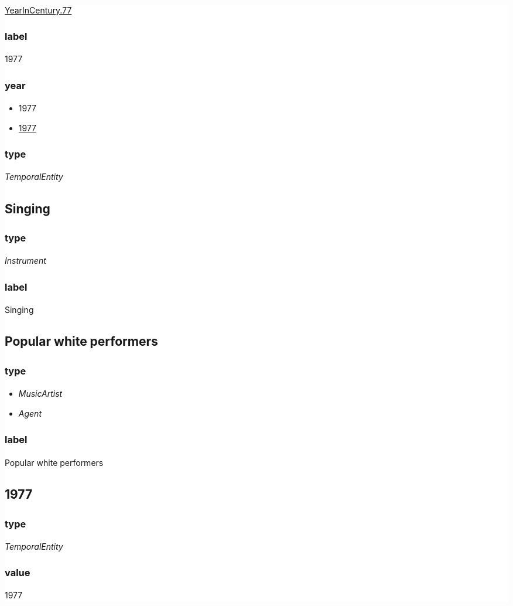 
[YearInCentury.77](#YearInCentury.77)

### label


1977

### year

 - 1977

 - [1977](#1977)

### type


*TemporalEntity*

## Singing

### type


*Instrument*

### label


Singing

## Popular white performers

### type

 - *MusicArtist*

 - *Agent*

### label


Popular white performers

## 1977

### type


*TemporalEntity*

### value


1977
